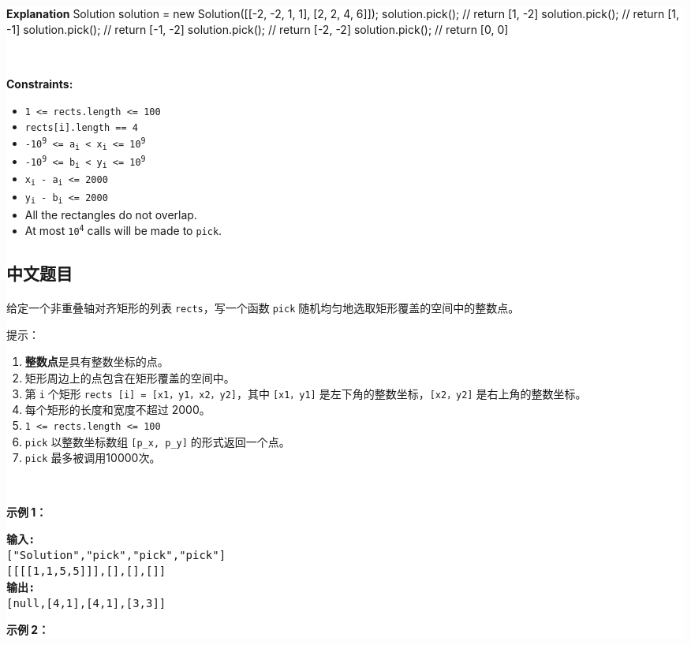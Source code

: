 <strong>Explanation</strong>
Solution solution = new Solution([[-2, -2, 1, 1], [2, 2, 4, 6]]);
solution.pick(); // return [1, -2]
solution.pick(); // return [1, -1]
solution.pick(); // return [-1, -2]
solution.pick(); // return [-2, -2]
solution.pick(); // return [0, 0]
</pre>

<p>&nbsp;</p>
<p><strong>Constraints:</strong></p>

<ul>
	<li><code>1 &lt;= rects.length &lt;= 100</code></li>
	<li><code>rects[i].length == 4</code></li>
	<li><code>-10<sup>9</sup> &lt;= a<sub>i</sub> &lt; x<sub>i</sub> &lt;= 10<sup>9</sup></code></li>
	<li><code>-10<sup>9</sup> &lt;= b<sub>i</sub> &lt; y<sub>i</sub> &lt;= 10<sup>9</sup></code></li>
	<li><code>x<sub>i</sub> - a<sub>i</sub> &lt;= 2000</code></li>
	<li><code>y<sub>i</sub> - b<sub>i</sub> &lt;= 2000</code></li>
	<li>All the rectangles do not overlap.</li>
	<li>At most <code>10<sup>4</sup></code> calls will be made to <code>pick</code>.</li>
</ul>
</div>

## 中文题目
<div><p>给定一个非重叠轴对齐矩形的列表 <code>rects</code>，写一个函数 <code>pick</code> 随机均匀地选取矩形覆盖的空间中的整数点。</p>

<p>提示：</p>

<ol>
	<li><strong>整数点</strong>是具有整数坐标的点。</li>
	<li>矩形周边上的点包含在矩形覆盖的空间中。</li>
	<li>第 <code>i</code> 个矩形 <code>rects [i] = [x1，y1，x2，y2]</code>，其中&nbsp;<code>[x1，y1]</code> 是左下角的整数坐标，<code>[x2，y2]</code> 是右上角的整数坐标。</li>
	<li>每个矩形的长度和宽度不超过 2000。</li>
	<li><code>1 &lt;= rects.length&nbsp;&lt;= 100</code></li>
	<li><code>pick</code> 以整数坐标数组&nbsp;<code>[p_x, p_y]</code>&nbsp;的形式返回一个点。</li>
	<li><code>pick</code> 最多被调用10000次。</li>
</ol>

<p>&nbsp;</p>

<p><strong>示例 1：</strong></p>

<pre>
<strong>输入: 
</strong>[&quot;Solution&quot;,&quot;pick&quot;,&quot;pick&quot;,&quot;pick&quot;]
[[[[1,1,5,5]]],[],[],[]]
<strong>输出: 
</strong>[null,[4,1],[4,1],[3,3]]
</pre>

<p><strong>示例 2：</strong></p>

